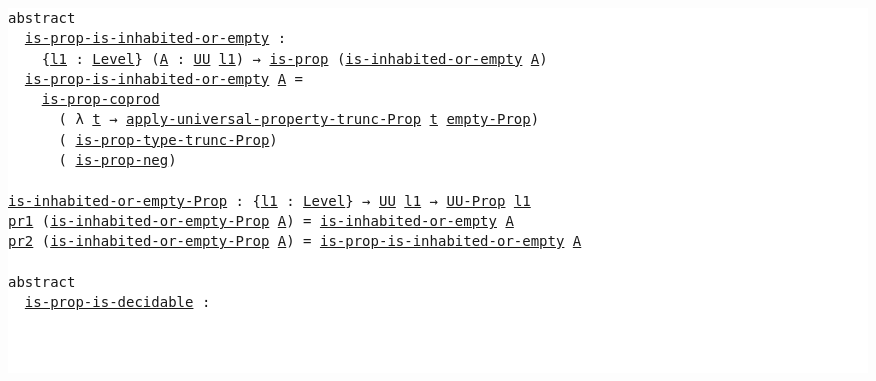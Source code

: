 
<pre class="Agda"><a id="7177" class="Keyword">abstract</a>
  <a id="is-prop-is-inhabited-or-empty"></a><a id="7188" href="foundation.decidable-types.html#7188" class="Function">is-prop-is-inhabited-or-empty</a> <a id="7218" class="Symbol">:</a>
    <a id="7224" class="Symbol">{</a><a id="7225" href="foundation.decidable-types.html#7225" class="Bound">l1</a> <a id="7228" class="Symbol">:</a> <a id="7230" href="Agda.Primitive.html#597" class="Postulate">Level</a><a id="7235" class="Symbol">}</a> <a id="7237" class="Symbol">(</a><a id="7238" href="foundation.decidable-types.html#7238" class="Bound">A</a> <a id="7240" class="Symbol">:</a> <a id="7242" href="foundation-core.universe-levels.html#235" class="Primitive">UU</a> <a id="7245" href="foundation.decidable-types.html#7225" class="Bound">l1</a><a id="7247" class="Symbol">)</a> <a id="7249" class="Symbol">→</a> <a id="7251" href="foundation-core.propositions.html#1309" class="Function">is-prop</a> <a id="7259" class="Symbol">(</a><a id="7260" href="foundation.decidable-types.html#2200" class="Function">is-inhabited-or-empty</a> <a id="7282" href="foundation.decidable-types.html#7238" class="Bound">A</a><a id="7283" class="Symbol">)</a>
  <a id="7287" href="foundation.decidable-types.html#7188" class="Function">is-prop-is-inhabited-or-empty</a> <a id="7317" href="foundation.decidable-types.html#7317" class="Bound">A</a> <a id="7319" class="Symbol">=</a>
    <a id="7325" href="foundation.coproduct-types.html#5886" class="Function">is-prop-coprod</a>
      <a id="7346" class="Symbol">(</a> <a id="7348" class="Symbol">λ</a> <a id="7350" href="foundation.decidable-types.html#7350" class="Bound">t</a> <a id="7352" class="Symbol">→</a> <a id="7354" href="foundation.propositional-truncations.html#5611" class="Function">apply-universal-property-trunc-Prop</a> <a id="7390" href="foundation.decidable-types.html#7350" class="Bound">t</a> <a id="7392" href="foundation-core.empty-types.html#2427" class="Function">empty-Prop</a><a id="7402" class="Symbol">)</a>
      <a id="7410" class="Symbol">(</a> <a id="7412" href="foundation.propositional-truncations.html#2227" class="Function">is-prop-type-trunc-Prop</a><a id="7435" class="Symbol">)</a>
      <a id="7443" class="Symbol">(</a> <a id="7445" href="foundation.negation.html#955" class="Function">is-prop-neg</a><a id="7456" class="Symbol">)</a>

<a id="is-inhabited-or-empty-Prop"></a><a id="7459" href="foundation.decidable-types.html#7459" class="Function">is-inhabited-or-empty-Prop</a> <a id="7486" class="Symbol">:</a> <a id="7488" class="Symbol">{</a><a id="7489" href="foundation.decidable-types.html#7489" class="Bound">l1</a> <a id="7492" class="Symbol">:</a> <a id="7494" href="Agda.Primitive.html#597" class="Postulate">Level</a><a id="7499" class="Symbol">}</a> <a id="7501" class="Symbol">→</a> <a id="7503" href="foundation-core.universe-levels.html#235" class="Primitive">UU</a> <a id="7506" href="foundation.decidable-types.html#7489" class="Bound">l1</a> <a id="7509" class="Symbol">→</a> <a id="7511" href="foundation-core.propositions.html#1393" class="Function">UU-Prop</a> <a id="7519" href="foundation.decidable-types.html#7489" class="Bound">l1</a>
<a id="7522" href="foundation-core.dependent-pair-types.html#605" class="Field">pr1</a> <a id="7526" class="Symbol">(</a><a id="7527" href="foundation.decidable-types.html#7459" class="Function">is-inhabited-or-empty-Prop</a> <a id="7554" href="foundation.decidable-types.html#7554" class="Bound">A</a><a id="7555" class="Symbol">)</a> <a id="7557" class="Symbol">=</a> <a id="7559" href="foundation.decidable-types.html#2200" class="Function">is-inhabited-or-empty</a> <a id="7581" href="foundation.decidable-types.html#7554" class="Bound">A</a>
<a id="7583" href="foundation-core.dependent-pair-types.html#617" class="Field">pr2</a> <a id="7587" class="Symbol">(</a><a id="7588" href="foundation.decidable-types.html#7459" class="Function">is-inhabited-or-empty-Prop</a> <a id="7615" href="foundation.decidable-types.html#7615" class="Bound">A</a><a id="7616" class="Symbol">)</a> <a id="7618" class="Symbol">=</a> <a id="7620" href="foundation.decidable-types.html#7188" class="Function">is-prop-is-inhabited-or-empty</a> <a id="7650" href="foundation.decidable-types.html#7615" class="Bound">A</a>

<a id="7653" class="Keyword">abstract</a>
  <a id="is-prop-is-decidable"></a><a id="7664" href="foundation.decidable-types.html#7664" class="Function">is-prop-is-decidable</a> <a id="7685" class="Symbol">:</a>